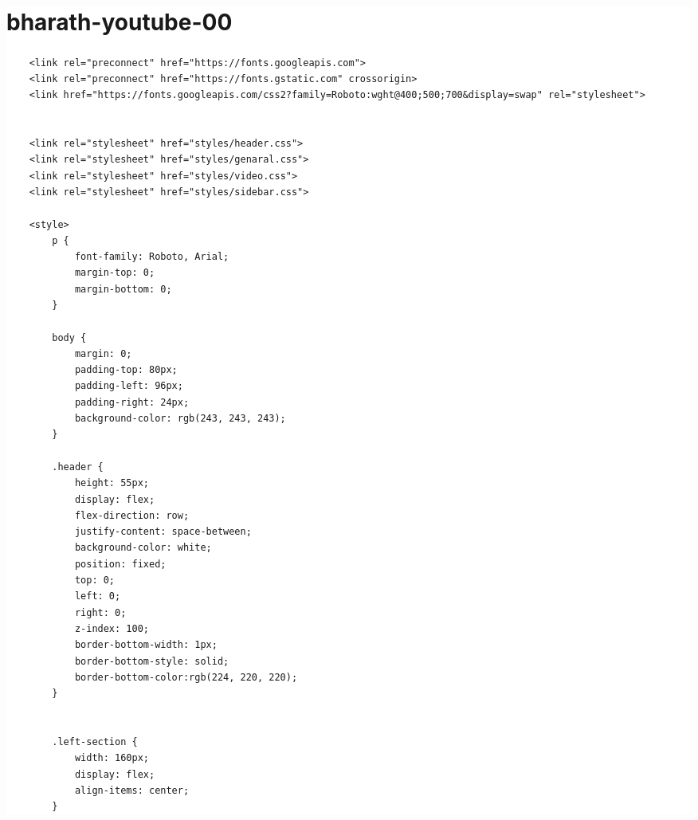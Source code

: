 # bharath-youtube-00
<!DOCTYPE html>
<html>
    <head>
        <title>YouTube,com clone</title>

        <link rel="preconnect" href="https://fonts.googleapis.com">
        <link rel="preconnect" href="https://fonts.gstatic.com" crossorigin>
        <link href="https://fonts.googleapis.com/css2?family=Roboto:wght@400;500;700&display=swap" rel="stylesheet">


        <link rel="stylesheet" href="styles/header.css">
        <link rel="stylesheet" href="styles/genaral.css">
        <link rel="stylesheet" href="styles/video.css">
        <link rel="stylesheet" href="styles/sidebar.css">

        <style>
            p {
                font-family: Roboto, Arial;
                margin-top: 0;
                margin-bottom: 0;
            }

            body {
                margin: 0;
                padding-top: 80px;
                padding-left: 96px;
                padding-right: 24px;
                background-color: rgb(243, 243, 243);
            }

            .header {
                height: 55px;
                display: flex;
                flex-direction: row;
                justify-content: space-between;
                background-color: white;
                position: fixed;
                top: 0;
                left: 0;
                right: 0;
                z-index: 100;
                border-bottom-width: 1px;
                border-bottom-style: solid;
                border-bottom-color:rgb(224, 220, 220);
            }
        

            .left-section {
                width: 160px;
                display: flex;
                align-items: center;
            }
